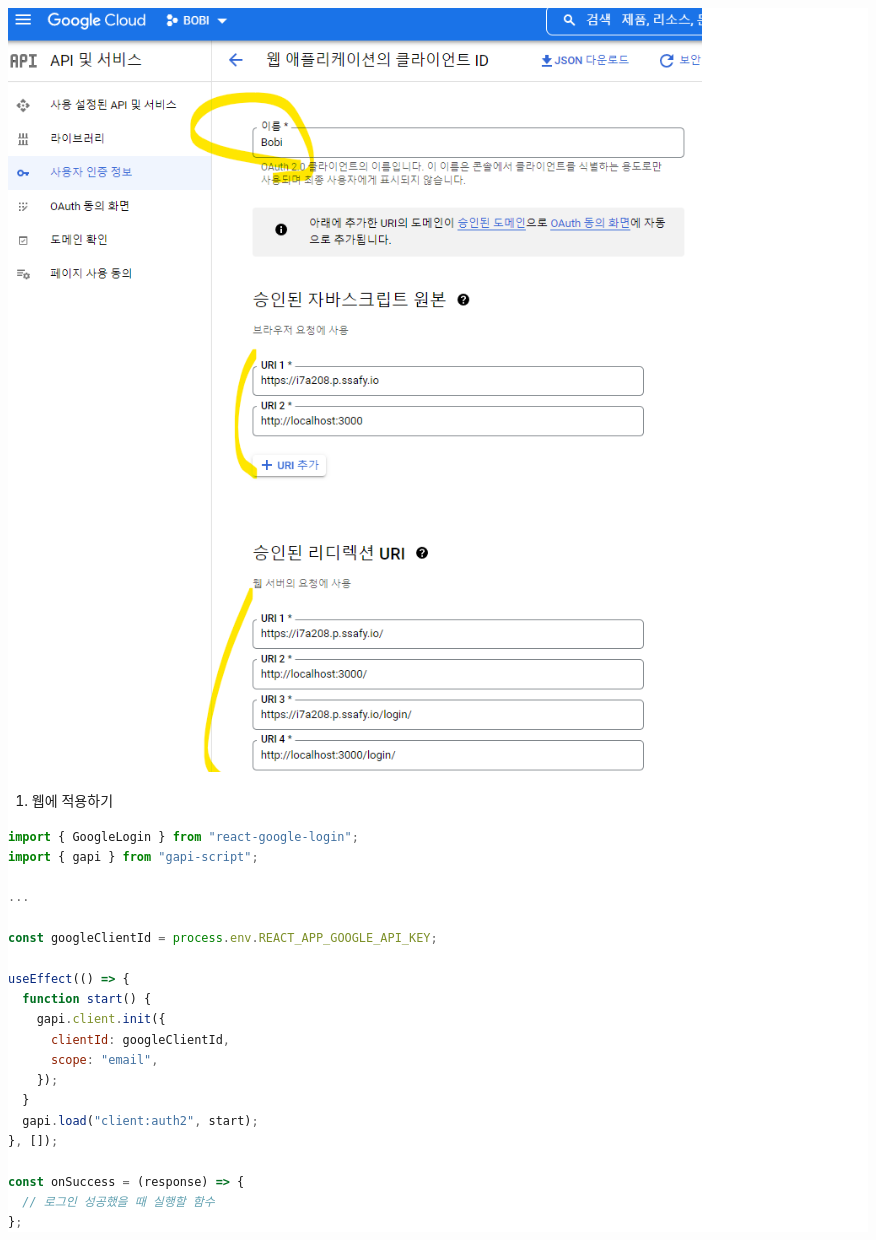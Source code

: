 ![image-20220818002241595](README.assets/image-20220818002241595.png)

1. 웹에 적용하기

```jsx
import { GoogleLogin } from "react-google-login";
import { gapi } from "gapi-script";

...

const googleClientId = process.env.REACT_APP_GOOGLE_API_KEY;

useEffect(() => {
  function start() {
    gapi.client.init({
      clientId: googleClientId,
      scope: "email",
    });
  }
  gapi.load("client:auth2", start);
}, []);

const onSuccess = (response) => {
  // 로그인 성공했을 때 실행할 함수
};

```